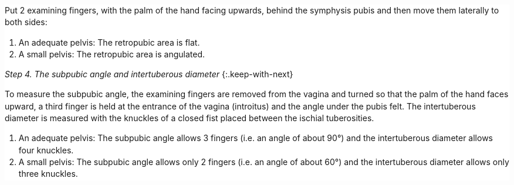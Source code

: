 Put 2 examining fingers, with the palm of the hand facing upwards, behind the symphysis pubis and then move them laterally to both sides:

1.	An adequate pelvis: The retropubic area is flat.
2.	A small pelvis: The retropubic area is angulated.

*Step 4. The subpubic angle and intertuberous diameter*
{:.keep-with-next}

To measure the subpubic angle, the examining fingers are removed from the vagina and turned so that the palm of the hand faces upward, a third finger is held at the entrance of the vagina (introitus) and the angle under the pubis felt. The intertuberous diameter is measured with the knuckles of a closed fist placed between the ischial tuberosities.

1.	An adequate pelvis: The subpubic angle allows 3 fingers (i.e. an angle of about 90°) and the intertuberous diameter allows four knuckles.
2.	A small pelvis: The subpubic angle allows only 2 fingers (i.e. an angle of about 60°) and the intertuberous diameter allows only three knuckles.